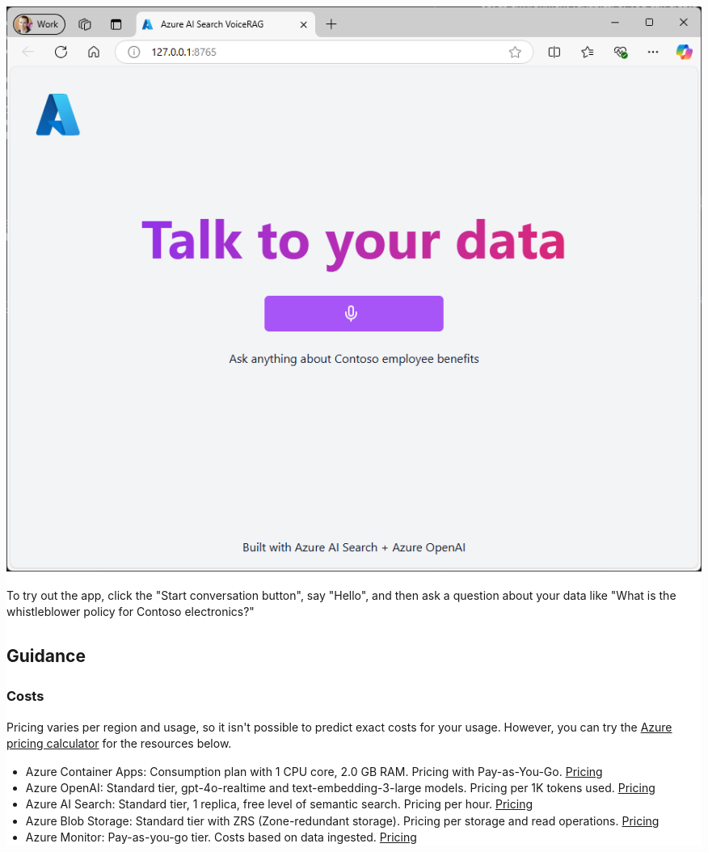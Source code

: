    ![app screenshot](docs/talktoyourdataapp.png)

   To try out the app, click the "Start conversation button", say "Hello", and then ask a question about your data like "What is the whistleblower policy for Contoso electronics?"

## Guidance

### Costs

Pricing varies per region and usage, so it isn't possible to predict exact costs for your usage.
However, you can try the [Azure pricing calculator](https://azure.com/e/a87a169b256e43c089015fda8182ca87) for the resources below.

* Azure Container Apps: Consumption plan with 1 CPU core, 2.0 GB RAM. Pricing with Pay-as-You-Go. [Pricing](https://azure.microsoft.com/pricing/details/container-apps/)
* Azure OpenAI: Standard tier, gpt-4o-realtime and text-embedding-3-large models. Pricing per 1K tokens used. [Pricing](https://azure.microsoft.com/pricing/details/cognitive-services/openai-service/)
* Azure AI Search: Standard tier, 1 replica, free level of semantic search. Pricing per hour. [Pricing](https://azure.microsoft.com/pricing/details/search/)
* Azure Blob Storage: Standard tier with ZRS (Zone-redundant storage). Pricing per storage and read operations. [Pricing](https://azure.microsoft.com/pricing/details/storage/blobs/)
* Azure Monitor: Pay-as-you-go tier. Costs based on data ingested. [Pricing](https://azure.microsoft.com/pricing/details/monitor/)
